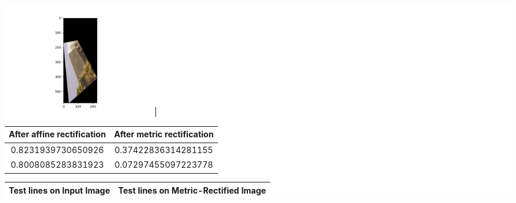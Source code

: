 <img src="data/q2/campus_metric.jpg" width="250"> |

| After affine rectification      | After metric rectification |
| :-----------: | :-----------: |
| 0.8231939730650926    | 0.37422836314281155    |
| 0.8008085283831923    | 0.07297455097223778    |


| Test lines on Input Image     | Test lines on Metric-Rectified Image |
| :-----------: | :-----------: |